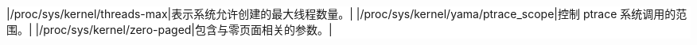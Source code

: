 |/proc/sys/kernel/threads-max|表示系统允许创建的最大线程数量。|
|/proc/sys/kernel/yama/ptrace_scope|控制 ptrace 系统调用的范围。|
|/proc/sys/kernel/zero-paged|包含与零页面相关的参数。|
